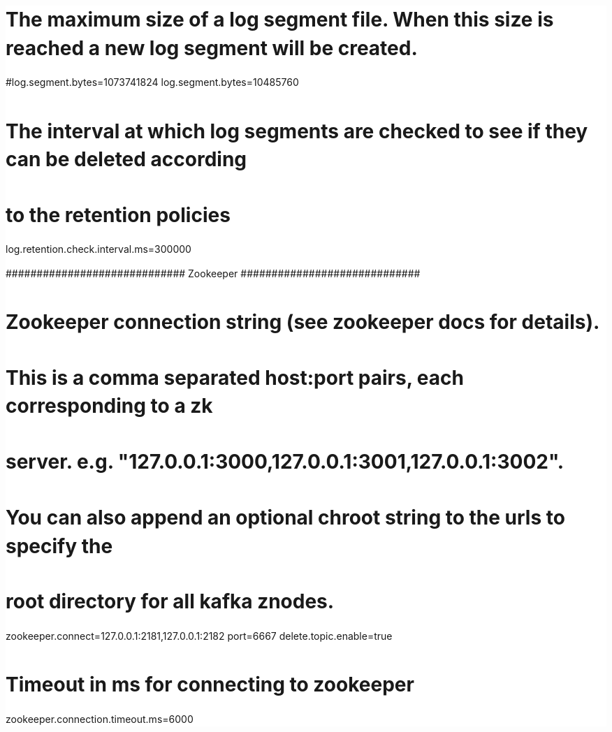 # The maximum <span class="hljs-keyword">size</span> <span class="hljs-keyword">of</span> a log segment file. <span class="hljs-keyword">When</span> this <span class="hljs-keyword">size</span> <span class="hljs-keyword">is</span> reached a new log segment will be created.
#log.segment.bytes=<span class="hljs-number">1073741824</span>
log.segment.bytes=<span class="hljs-number">10485760</span>
# The <span class="hljs-keyword">interval</span> <span class="hljs-keyword">at</span> which log segments <span class="hljs-keyword">are</span> checked <span class="hljs-keyword">to</span> see <span class="hljs-keyword">if</span> they can be deleted according
# <span class="hljs-keyword">to</span> the retention policies
log.retention.<span class="hljs-keyword">check</span>.<span class="hljs-keyword">interval</span>.ms=<span class="hljs-number">300000</span>

############################# Zookeeper #############################

# Zookeeper <span class="hljs-keyword">connection</span> string (see zookeeper docs <span class="hljs-keyword">for</span> details).
# This <span class="hljs-keyword">is</span> a comma separated host:port pairs, <span class="hljs-keyword">each</span> <span class="hljs-keyword">corresponding</span> <span class="hljs-keyword">to</span> a zk
# server. e.g. <span class="hljs-string">"127.0.0.1:3000,127.0.0.1:3001,127.0.0.1:3002"</span>.
# You can also append an optional chroot string <span class="hljs-keyword">to</span> the urls <span class="hljs-keyword">to</span> specify the
# root directory <span class="hljs-keyword">for</span> <span class="hljs-keyword">all</span> kafka znodes.
zookeeper.<span class="hljs-keyword">connect</span>=<span class="hljs-number">127.0</span><span class="hljs-number">.0</span><span class="hljs-number">.1</span>:<span class="hljs-number">2181</span>,<span class="hljs-number">127.0</span><span class="hljs-number">.0</span><span class="hljs-number">.1</span>:<span class="hljs-number">2182</span>
port=<span class="hljs-number">6667</span>
<span class="hljs-keyword">delete</span>.topic.enable=<span class="hljs-keyword">true</span>
# Timeout <span class="hljs-keyword">in</span> ms <span class="hljs-keyword">for</span> connecting <span class="hljs-keyword">to</span> zookeeper
zookeeper.<span class="hljs-keyword">connection</span>.timeout.ms=<span class="hljs-number">6000</span>
